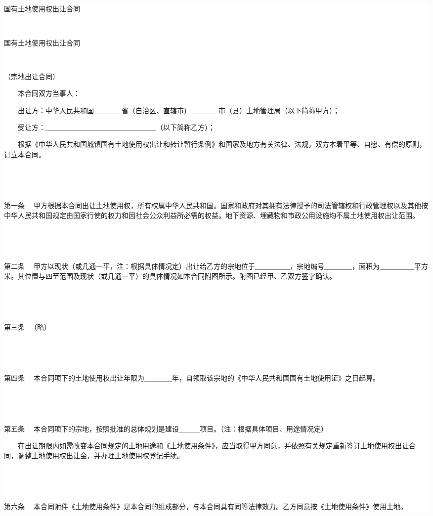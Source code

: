 



国有土地使用权出让合同



 

　　


 国有土地使用权出让合同



　　


 （宗地出让合同）

　　本合同双方当事人：

　　出让方：中华人民共和国＿＿＿＿省（自治区、直辖市）＿＿＿＿市（县）土地管理局（以下简称甲方）；

　　受让方：＿＿＿＿＿＿＿＿＿＿＿＿＿＿＿＿（以下简称乙方）；

　　根据《中华人民共和国城镇国有土地使用权出让和转让暂行条例》和国家及地方有关法律、法规，双方本着平等、自愿、有偿的原则，订立本合同。

　　

　　

第一条
　甲方根据本合同出让土地使用权，所有权属中华人民共和国。国家和政府对其拥有法律授予的司法管辖权和行政管理权以及其他按中华人民共和国规定由国家行使的权力和因社会公众利益所必需的权益。地下资源、埋藏物和市政公用设施均不属土地使用权出让范围。

　　

　　

第二条
　甲方以现状（或几通一平，注：根据具体情况定）出让给乙方的宗地位于＿＿＿＿＿，宗地编号＿＿＿＿，面积为＿＿＿＿＿平方米。其位置与四至范围及现状（或几通一平）的具体情况如本合同附图所示。附图已经甲、乙双方签字确认。

　　

　　

第三条
　（略）

　　

　　

第四条
　本合同项下的土地使用权出让年限为＿＿＿＿年，自领取该宗地的《中华人民共和国国有土地使用证》之日起算。

　　

　　

第五条
　本合同项下的宗地，按照批准的总体规划是建设＿＿＿项目。（注：根据具体项目、用途情况定）

　　在出让期限内如需改变本合同规定的土地用途和《土地使用条件》，应当取得甲方同意，并依照有关规定重新签订土地使用权出让合同，调整土地使用权出让金，并办理土地使用权登记手续。

　　

　　

第六条
　本合同附件《土地使用条件》是本合同的组成部分，与本合同具有同等法律效力。乙方同意按《土地使用条件》使用土地。
